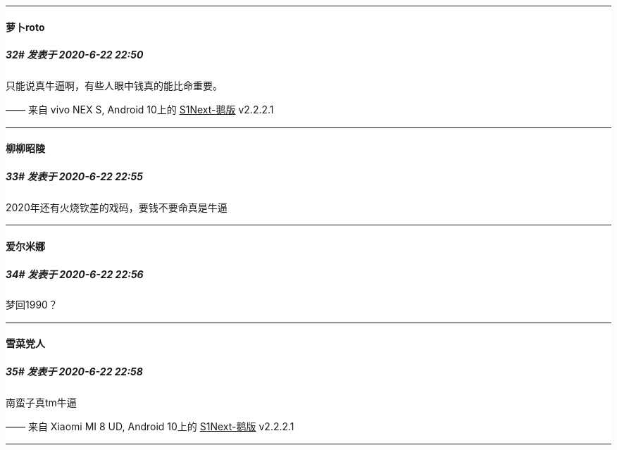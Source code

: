 
*****

####  萝卜roto  
##### 32#       发表于 2020-6-22 22:50




只能说真牛逼啊，有些人眼中钱真的能比命重要。

—— 来自 vivo NEX S, Android 10上的 [S1Next-鹅版](https://github.com/ykrank/S1-Next/releases) v2.2.2.1







*****

####  柳柳昭陵  
##### 33#       发表于 2020-6-22 22:55




2020年还有火烧钦差的戏码，要钱不要命真是牛逼







*****

####  爱尔米娜  
##### 34#       发表于 2020-6-22 22:56




梦回1990？







*****

####  雪菜党人  
##### 35#       发表于 2020-6-22 22:58




南蛮子真tm牛逼

—— 来自 Xiaomi MI 8 UD, Android 10上的 [S1Next-鹅版](https://github.com/ykrank/S1-Next/releases) v2.2.2.1







*****
